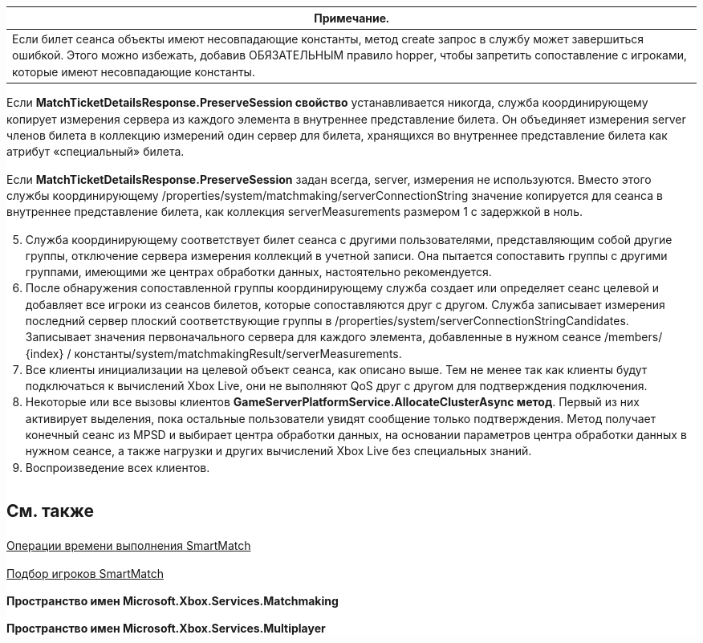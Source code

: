 | Примечание.                                                                                                                                                                                                         |
|---------------------------------------------------------------------------------------------------------------------------------------------------------------------------------------------------------------------------|
| Если билет сеанса объекты имеют несовпадающие константы, метод create запрос в службу может завершиться ошибкой. Этого можно избежать, добавив ОБЯЗАТЕЛЬНЫМ правило hopper, чтобы запретить сопоставление с игроками, которые имеют несовпадающие константы. |

Если **MatchTicketDetailsResponse.PreserveSession свойство** устанавливается никогда, служба координирующему копирует измерения сервера из каждого элемента в внутреннее представление билета. Он объединяет измерения server членов билета в коллекцию измерений один сервер для билета, хранящихся во внутреннее представление билета как атрибут «специальный» билета.

Если **MatchTicketDetailsResponse.PreserveSession** задан всегда, server, измерения не используются. Вместо этого службы координирующему /properties/system/matchmaking/serverConnectionString значение копируется для сеанса в внутреннее представление билета, как коллекция serverMeasurements размером 1 с задержкой в ноль.

5.  Служба координирующему соответствует билет сеанса с другими пользователями, представляющим собой другие группы, отключение сервера измерения коллекций в учетной записи. Она пытается сопоставить группы с другими группами, имеющими же центрах обработки данных, настоятельно рекомендуется.
6.  После обнаружения сопоставленной группы координирующему служба создает или определяет сеанс целевой и добавляет все игроки из сеансов билетов, которые сопоставляются друг с другом. Служба записывает измерения последний сервер плоский соответствующие группы в /properties/system/serverConnectionStringCandidates. Записывает значения первоначального сервера для каждого элемента, добавленные в нужном сеансе /members/ {index} / константы/system/matchmakingResult/serverMeasurements.
7.  Все клиенты инициализации на целевой объект сеанса, как описано выше. Тем не менее так как клиенты будут подключаться к вычислений Xbox Live, они не выполняют QoS друг с другом для подтверждения подключения.
8.  Некоторые или все вызовы клиентов **GameServerPlatformService.AllocateClusterAsync метод**. Первый из них активирует выделения, пока остальные пользователи увидят сообщение только подтверждения. Метод получает конечный сеанс из MPSD и выбирает центра обработки данных, на основании параметров центра обработки данных в нужном сеансе, а также нагрузки и других вычислений Xbox Live без специальных знаний.
9.  Воспроизведение всех клиентов.


## <a name="see-also"></a>См. также

[Операции времени выполнения SmartMatch](smartmatch-matchmaking.md)

[Подбор игроков SmartMatch](smartmatch-matchmaking.md)

**Пространство имен Microsoft.Xbox.Services.Matchmaking**

**Пространство имен Microsoft.Xbox.Services.Multiplayer**
